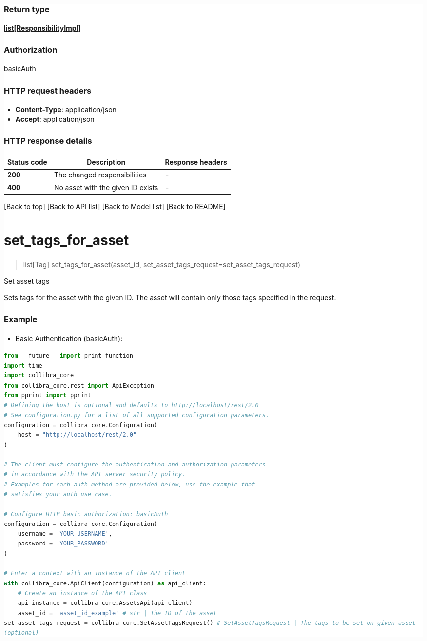 ### Return type

[**list[ResponsibilityImpl]**](ResponsibilityImpl.md)

### Authorization

[basicAuth](../README.md#basicAuth)

### HTTP request headers

 - **Content-Type**: application/json
 - **Accept**: application/json

### HTTP response details
| Status code | Description | Response headers |
|-------------|-------------|------------------|
**200** | The changed responsibilities |  -  |
**400** | No asset with the given ID exists |  -  |

[[Back to top]](#) [[Back to API list]](../README.md#documentation-for-api-endpoints) [[Back to Model list]](../README.md#documentation-for-models) [[Back to README]](../README.md)

# **set_tags_for_asset**
> list[Tag] set_tags_for_asset(asset_id, set_asset_tags_request=set_asset_tags_request)

Set asset tags

Sets tags for the asset with the given ID. The asset will contain only those tags specified in the request.

### Example

* Basic Authentication (basicAuth):
```python
from __future__ import print_function
import time
import collibra_core
from collibra_core.rest import ApiException
from pprint import pprint
# Defining the host is optional and defaults to http://localhost/rest/2.0
# See configuration.py for a list of all supported configuration parameters.
configuration = collibra_core.Configuration(
    host = "http://localhost/rest/2.0"
)

# The client must configure the authentication and authorization parameters
# in accordance with the API server security policy.
# Examples for each auth method are provided below, use the example that
# satisfies your auth use case.

# Configure HTTP basic authorization: basicAuth
configuration = collibra_core.Configuration(
    username = 'YOUR_USERNAME',
    password = 'YOUR_PASSWORD'
)

# Enter a context with an instance of the API client
with collibra_core.ApiClient(configuration) as api_client:
    # Create an instance of the API class
    api_instance = collibra_core.AssetsApi(api_client)
    asset_id = 'asset_id_example' # str | The ID of the asset
set_asset_tags_request = collibra_core.SetAssetTagsRequest() # SetAssetTagsRequest | The tags to be set on given asset (optional)

```